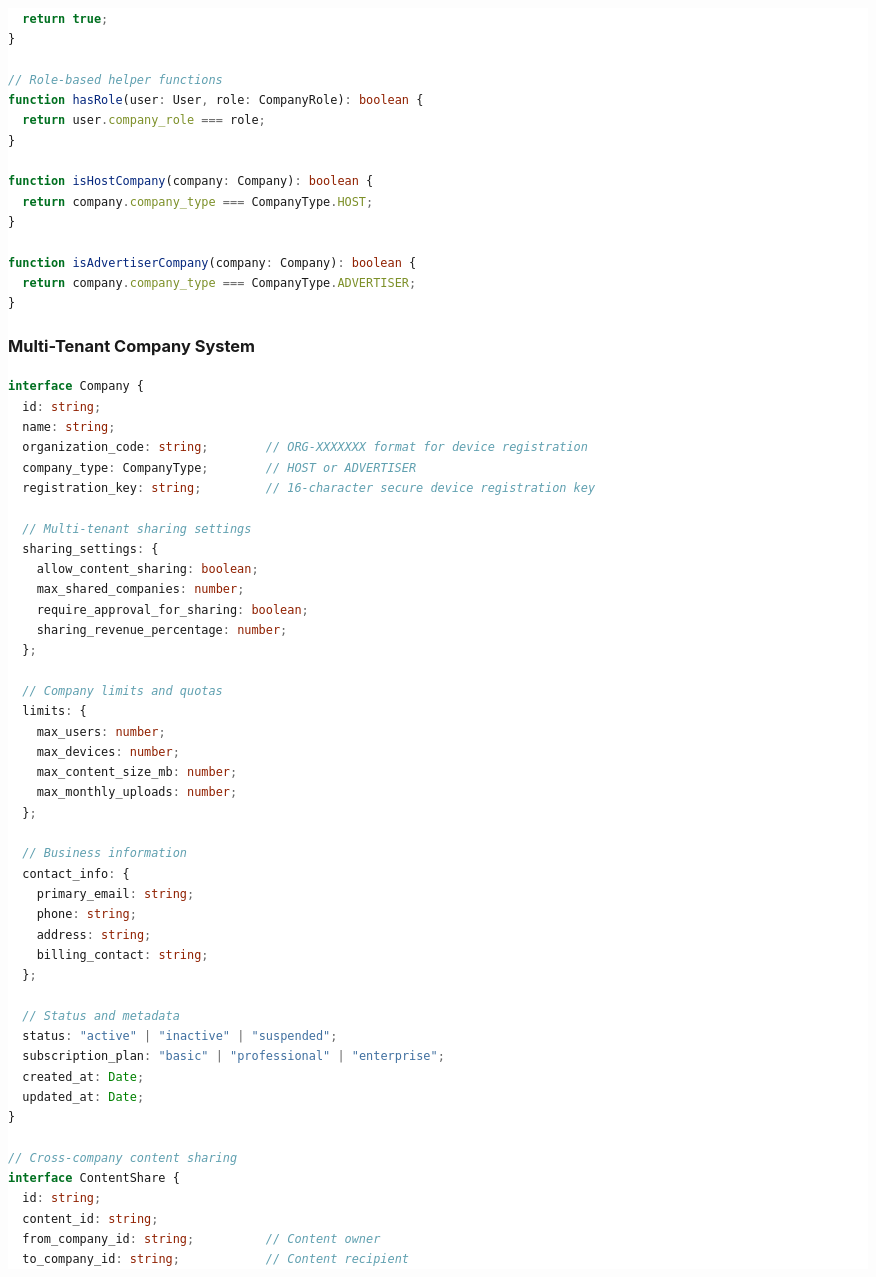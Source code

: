```typescript
  return true;
}

// Role-based helper functions
function hasRole(user: User, role: CompanyRole): boolean {
  return user.company_role === role;
}

function isHostCompany(company: Company): boolean {
  return company.company_type === CompanyType.HOST;
}

function isAdvertiserCompany(company: Company): boolean {
  return company.company_type === CompanyType.ADVERTISER;
}
```

### **Multi-Tenant Company System**
```typescript
interface Company {
  id: string;
  name: string;
  organization_code: string;        // ORG-XXXXXXX format for device registration
  company_type: CompanyType;        // HOST or ADVERTISER
  registration_key: string;         // 16-character secure device registration key
  
  // Multi-tenant sharing settings
  sharing_settings: {
    allow_content_sharing: boolean;
    max_shared_companies: number;
    require_approval_for_sharing: boolean;
    sharing_revenue_percentage: number;
  };
  
  // Company limits and quotas
  limits: {
    max_users: number;
    max_devices: number;
    max_content_size_mb: number;
    max_monthly_uploads: number;
  };
  
  // Business information
  contact_info: {
    primary_email: string;
    phone: string;
    address: string;
    billing_contact: string;
  };
  
  // Status and metadata
  status: "active" | "inactive" | "suspended";
  subscription_plan: "basic" | "professional" | "enterprise";
  created_at: Date;
  updated_at: Date;
}

// Cross-company content sharing
interface ContentShare {
  id: string;
  content_id: string;
  from_company_id: string;          // Content owner
  to_company_id: string;            // Content recipient
```
